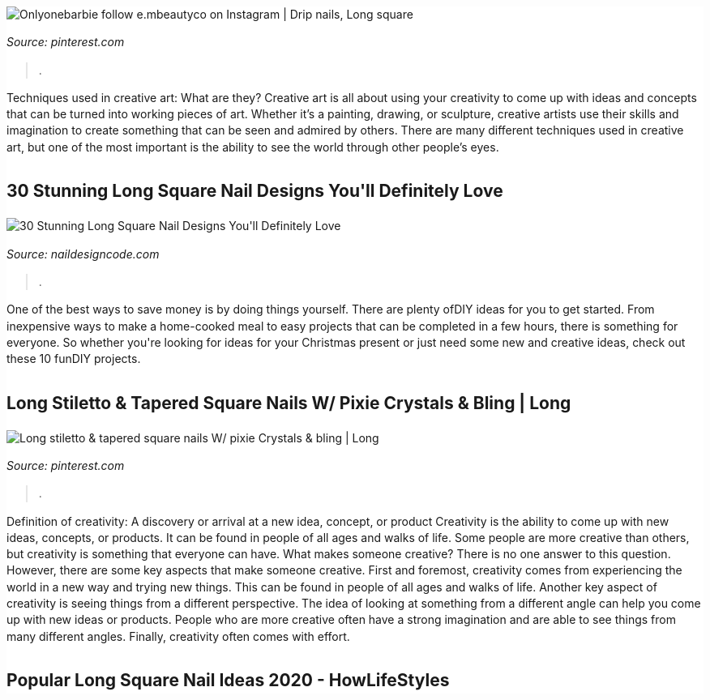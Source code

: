 <img loading=lazy src="https://i.pinimg.com/736x/65/ed/48/65ed483c11cdb2f419849965cd77ede3.jpg" onerror="this.onerror=null;this.src='https://tse2.mm.bing.net/th?id=OIP.KnKK7mjJeikh4CzOUsxeBAHaHG&amp;pid=15.1';" alt="Onlyonebarbie follow e.mbeautyco on Instagram | Drip nails, Long square">

_Source: pinterest.com_

>. 

	

Techniques used in creative art: What are they?
Creative art is all about using your creativity to come up with ideas and concepts that can be turned into working pieces of art. Whether it’s a painting, drawing, or sculpture, creative artists use their skills and imagination to create something that can be seen and admired by others. There are many different techniques used in creative art, but one of the most important is the ability to see the world through other people’s eyes.

    
## 30 Stunning Long Square Nail Designs You&#039;ll Definitely Love

<img loading=lazy src="https://naildesigncode.com/wp-content/uploads/2017/10/long-square-ombre-nails.jpg" onerror="this.onerror=null;this.src='https://tse1.mm.bing.net/th?id=OIP.N9ANUMAYAqoFx9Fau_GuWQHaHa&amp;pid=15.1';" alt="30 Stunning Long Square Nail Designs You&#039;ll Definitely Love">

_Source: naildesigncode.com_

>. 

	

One of the best ways to save money is by doing things yourself. There are plenty ofDIY ideas for you to get started. From inexpensive ways to make a home-cooked meal to easy projects that can be completed in a few hours, there is something for everyone. So whether you're looking for ideas for your Christmas present or just need some new and creative ideas, check out these 10 funDIY projects.

    
## Long Stiletto &amp; Tapered Square Nails W/ Pixie Crystals &amp; Bling | Long

<img loading=lazy src="https://i.pinimg.com/736x/5e/b6/21/5eb62193b3bcbbc395d4ef115520714d.jpg" onerror="this.onerror=null;this.src='https://tse1.mm.bing.net/th?id=OIP.8CAlLJ6RyPEPY5Lbk45GtQHaJK&amp;pid=15.1';" alt="Long stiletto &amp; tapered square nails W/ pixie Crystals &amp; bling | Long">

_Source: pinterest.com_

>. 

	

Definition of creativity: A discovery or arrival at a new idea, concept, or product
Creativity is the ability to come up with new ideas, concepts, or products. It can be found in people of all ages and walks of life. Some people are more creative than others, but creativity is something that everyone can have. What makes someone creative? There is no one answer to this question. However, there are some key aspects that make someone creative. First and foremost, creativity comes from experiencing the world in a new way and trying new things. This can be found in people of all ages and walks of life. Another key aspect of creativity is seeing things from a different perspective. The idea of looking at something from a different angle can help you come up with new ideas or products. People who are more creative often have a strong imagination and are able to see things from many different angles. Finally, creativity often comes with effort.

    
## Popular Long Square Nail Ideas 2020 - HowLifeStyles
